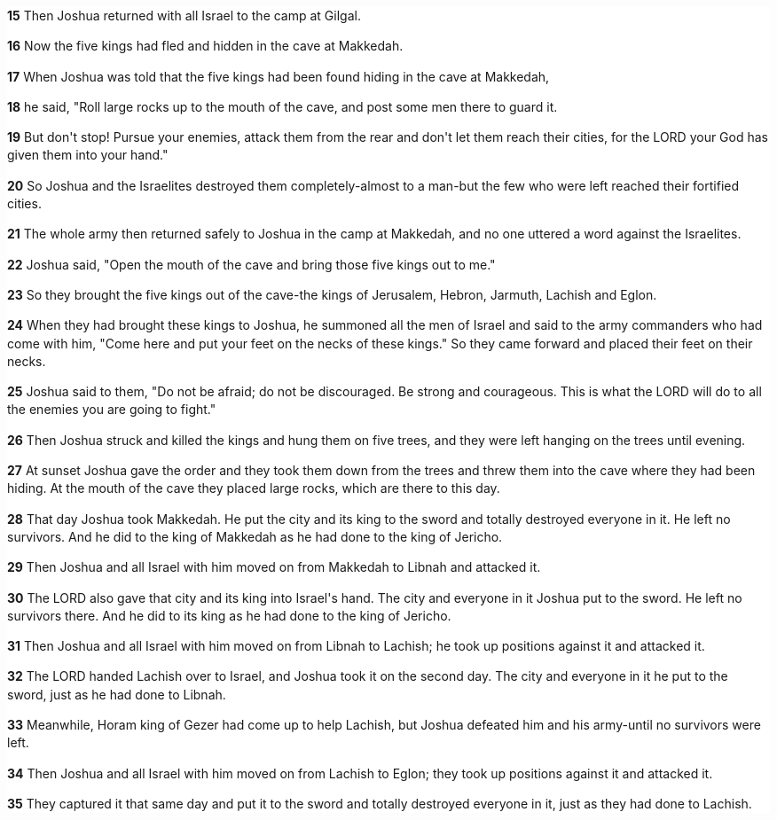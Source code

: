 **15** Then Joshua returned with all Israel to the camp at Gilgal.

**16** Now the five kings had fled and hidden in the cave at Makkedah.

**17** When Joshua was told that the five kings had been found hiding in the cave at Makkedah,

**18** he said, "Roll large rocks up to the mouth of the cave, and post some men there to guard it.

**19** But don't stop! Pursue your enemies, attack them from the rear and don't let them reach their cities, for the LORD your God has given them into your hand."

**20** So Joshua and the Israelites destroyed them completely-almost to a man-but the few who were left reached their fortified cities.

**21** The whole army then returned safely to Joshua in the camp at Makkedah, and no one uttered a word against the Israelites.

**22** Joshua said, "Open the mouth of the cave and bring those five kings out to me."

**23** So they brought the five kings out of the cave-the kings of Jerusalem, Hebron, Jarmuth, Lachish and Eglon.

**24** When they had brought these kings to Joshua, he summoned all the men of Israel and said to the army commanders who had come with him, "Come here and put your feet on the necks of these kings." So they came forward and placed their feet on their necks.

**25** Joshua said to them, "Do not be afraid; do not be discouraged. Be strong and courageous. This is what the LORD will do to all the enemies you are going to fight."

**26** Then Joshua struck and killed the kings and hung them on five trees, and they were left hanging on the trees until evening.

**27** At sunset Joshua gave the order and they took them down from the trees and threw them into the cave where they had been hiding. At the mouth of the cave they placed large rocks, which are there to this day.

**28** That day Joshua took Makkedah. He put the city and its king to the sword and totally destroyed everyone in it. He left no survivors. And he did to the king of Makkedah as he had done to the king of Jericho.

**29** Then Joshua and all Israel with him moved on from Makkedah to Libnah and attacked it.

**30** The LORD also gave that city and its king into Israel's hand. The city and everyone in it Joshua put to the sword. He left no survivors there. And he did to its king as he had done to the king of Jericho.

**31** Then Joshua and all Israel with him moved on from Libnah to Lachish; he took up positions against it and attacked it.

**32** The LORD handed Lachish over to Israel, and Joshua took it on the second day. The city and everyone in it he put to the sword, just as he had done to Libnah.

**33** Meanwhile, Horam king of Gezer had come up to help Lachish, but Joshua defeated him and his army-until no survivors were left.

**34** Then Joshua and all Israel with him moved on from Lachish to Eglon; they took up positions against it and attacked it.

**35** They captured it that same day and put it to the sword and totally destroyed everyone in it, just as they had done to Lachish.

